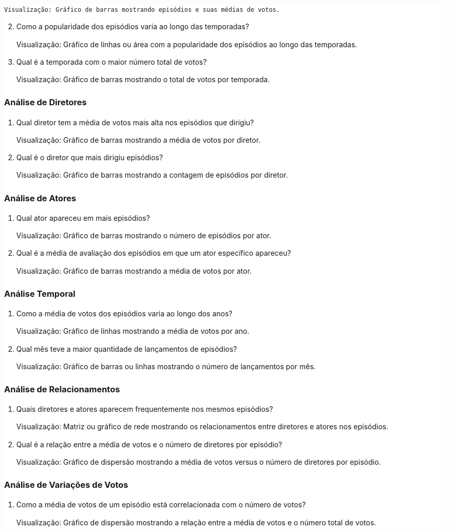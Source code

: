     Visualização: Gráfico de barras mostrando episódios e suas médias de votos.

2. Como a popularidade dos episódios varia ao longo das temporadas?

    Visualização: Gráfico de linhas ou área com a popularidade dos episódios ao longo das temporadas.

3. Qual é a temporada com o maior número total de votos?

    Visualização: Gráfico de barras mostrando o total de votos por temporada.


### Análise de Diretores

1. Qual diretor tem a média de votos mais alta nos episódios que dirigiu?

    Visualização: Gráfico de barras mostrando a média de votos por diretor.

2. Qual é o diretor que mais dirigiu episódios?

    Visualização: Gráfico de barras mostrando a contagem de episódios por diretor.


### Análise de Atores

1. Qual ator apareceu em mais episódios?

    Visualização: Gráfico de barras mostrando o número de episódios por ator.

2. Qual é a média de avaliação dos episódios em que um ator específico apareceu?

    Visualização: Gráfico de barras mostrando a média de votos por ator.

### Análise Temporal

1. Como a média de votos dos episódios varia ao longo dos anos?

    Visualização: Gráfico de linhas mostrando a média de votos por ano.

2. Qual mês teve a maior quantidade de lançamentos de episódios?

    Visualização: Gráfico de barras ou linhas mostrando o número de lançamentos por mês.

### Análise de Relacionamentos

1. Quais diretores e atores aparecem frequentemente nos mesmos episódios?

    Visualização: Matriz ou gráfico de rede mostrando os relacionamentos entre diretores e atores nos episódios.

2. Qual é a relação entre a média de votos e o número de diretores por episódio?

    Visualização: Gráfico de dispersão mostrando a média de votos versus o número de diretores por episódio.

### Análise de Variações de Votos

1. Como a média de votos de um episódio está correlacionada com o número de votos?

    Visualização: Gráfico de dispersão mostrando a relação entre a média de votos e o número total de votos.
